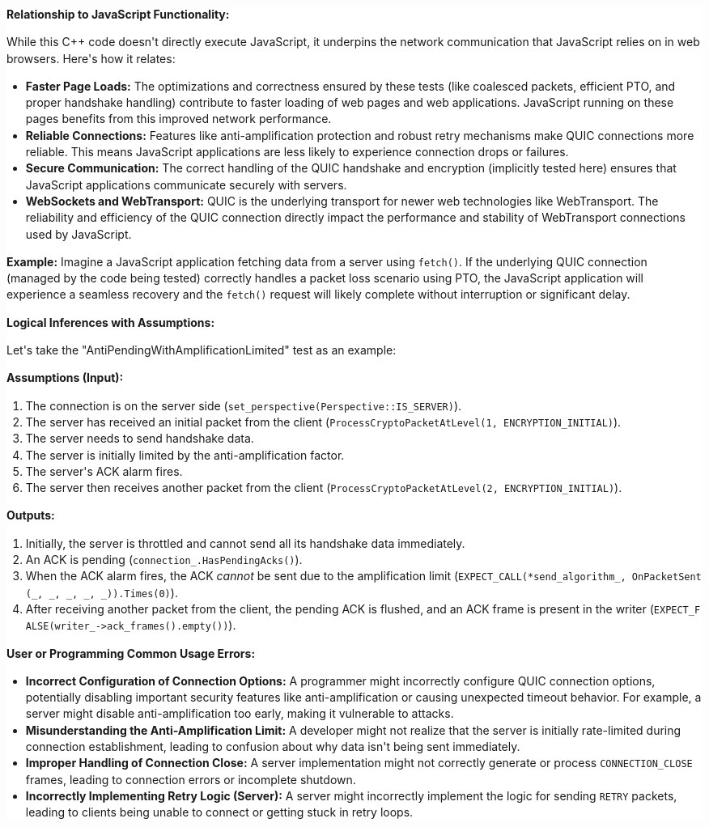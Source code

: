 **Relationship to JavaScript Functionality:**

While this C++ code doesn't directly execute JavaScript, it underpins the network communication that JavaScript relies on in web browsers. Here's how it relates:

* **Faster Page Loads:** The optimizations and correctness ensured by these tests (like coalesced packets, efficient PTO, and proper handshake handling) contribute to faster loading of web pages and web applications. JavaScript running on these pages benefits from this improved network performance.
* **Reliable Connections:** Features like anti-amplification protection and robust retry mechanisms make QUIC connections more reliable. This means JavaScript applications are less likely to experience connection drops or failures.
* **Secure Communication:** The correct handling of the QUIC handshake and encryption (implicitly tested here) ensures that JavaScript applications communicate securely with servers.
* **WebSockets and WebTransport:** QUIC is the underlying transport for newer web technologies like WebTransport. The reliability and efficiency of the QUIC connection directly impact the performance and stability of WebTransport connections used by JavaScript.

**Example:** Imagine a JavaScript application fetching data from a server using `fetch()`. If the underlying QUIC connection (managed by the code being tested) correctly handles a packet loss scenario using PTO, the JavaScript application will experience a seamless recovery and the `fetch()` request will likely complete without interruption or significant delay.

**Logical Inferences with Assumptions:**

Let's take the "AntiPendingWithAmplificationLimited" test as an example:

**Assumptions (Input):**

1. The connection is on the server side (`set_perspective(Perspective::IS_SERVER)`).
2. The server has received an initial packet from the client (`ProcessCryptoPacketAtLevel(1, ENCRYPTION_INITIAL)`).
3. The server needs to send handshake data.
4. The server is initially limited by the anti-amplification factor.
5. The server's ACK alarm fires.
6. The server then receives another packet from the client (`ProcessCryptoPacketAtLevel(2, ENCRYPTION_INITIAL)`).

**Outputs:**

1. Initially, the server is throttled and cannot send all its handshake data immediately.
2. An ACK is pending (`connection_.HasPendingAcks()`).
3. When the ACK alarm fires, the ACK *cannot* be sent due to the amplification limit (`EXPECT_CALL(*send_algorithm_, OnPacketSent(_, _, _, _, _)).Times(0)`).
4. After receiving another packet from the client, the pending ACK is flushed, and an ACK frame is present in the writer (`EXPECT_FALSE(writer_->ack_frames().empty())`).

**User or Programming Common Usage Errors:**

* **Incorrect Configuration of Connection Options:** A programmer might incorrectly configure QUIC connection options, potentially disabling important security features like anti-amplification or causing unexpected timeout behavior. For example, a server might disable anti-amplification too early, making it vulnerable to attacks.
* **Misunderstanding the Anti-Amplification Limit:** A developer might not realize that the server is initially rate-limited during connection establishment, leading to confusion about why data isn't being sent immediately.
* **Improper Handling of Connection Close:**  A server implementation might not correctly generate or process `CONNECTION_CLOSE` frames, leading to connection errors or incomplete shutdown.
* **Incorrectly Implementing Retry Logic (Server):** A server might incorrectly implement the logic for sending `RETRY` packets, leading to clients being unable to connect or getting stuck in retry loops.
